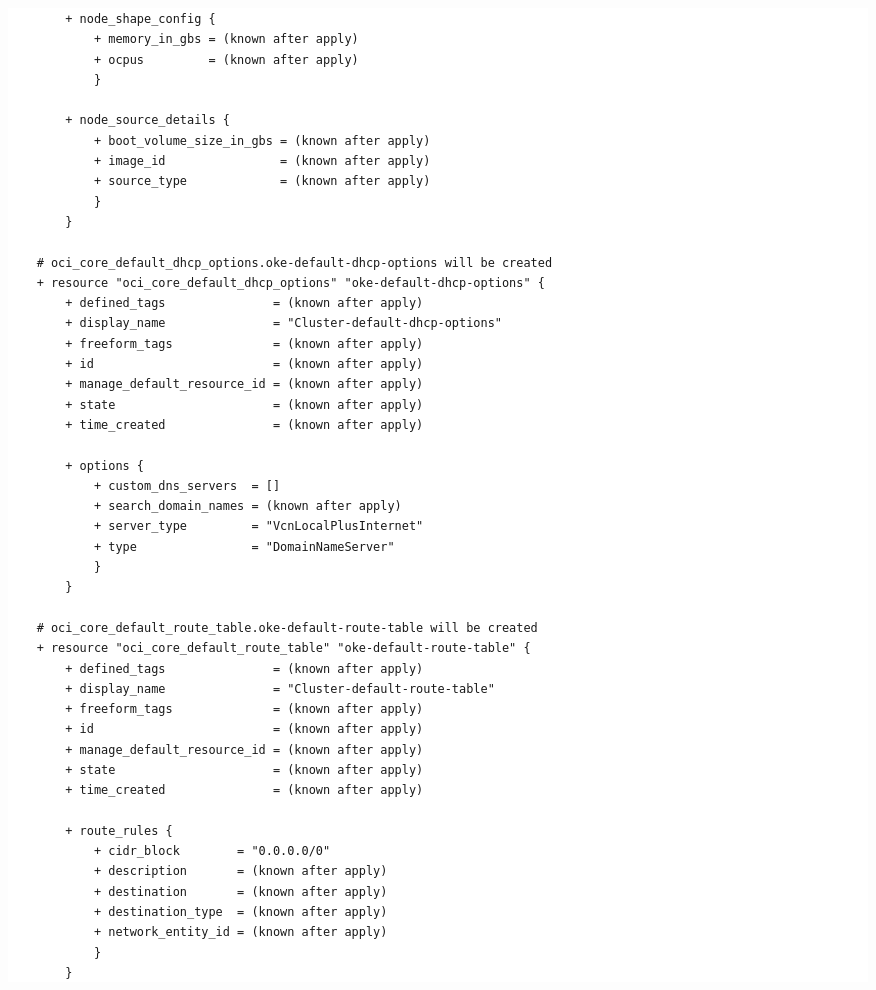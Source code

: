             + node_shape_config {
                + memory_in_gbs = (known after apply)
                + ocpus         = (known after apply)
                }

            + node_source_details {
                + boot_volume_size_in_gbs = (known after apply)
                + image_id                = (known after apply)
                + source_type             = (known after apply)
                }
            }

        # oci_core_default_dhcp_options.oke-default-dhcp-options will be created
        + resource "oci_core_default_dhcp_options" "oke-default-dhcp-options" {
            + defined_tags               = (known after apply)
            + display_name               = "Cluster-default-dhcp-options"
            + freeform_tags              = (known after apply)
            + id                         = (known after apply)
            + manage_default_resource_id = (known after apply)
            + state                      = (known after apply)
            + time_created               = (known after apply)

            + options {
                + custom_dns_servers  = []
                + search_domain_names = (known after apply)
                + server_type         = "VcnLocalPlusInternet"
                + type                = "DomainNameServer"
                }
            }

        # oci_core_default_route_table.oke-default-route-table will be created
        + resource "oci_core_default_route_table" "oke-default-route-table" {
            + defined_tags               = (known after apply)
            + display_name               = "Cluster-default-route-table"
            + freeform_tags              = (known after apply)
            + id                         = (known after apply)
            + manage_default_resource_id = (known after apply)
            + state                      = (known after apply)
            + time_created               = (known after apply)

            + route_rules {
                + cidr_block        = "0.0.0.0/0"
                + description       = (known after apply)
                + destination       = (known after apply)
                + destination_type  = (known after apply)
                + network_entity_id = (known after apply)
                }
            }
